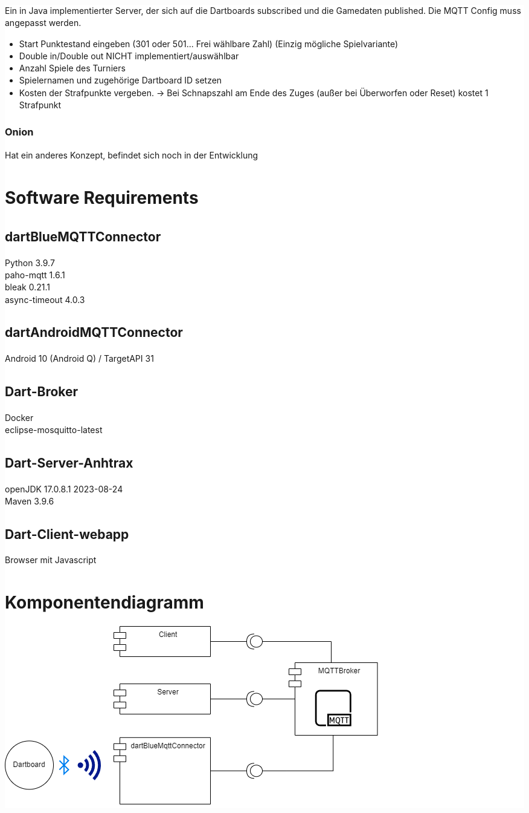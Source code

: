 Ein in Java implementierter Server, der sich auf die Dartboards subscribed und die Gamedaten published. Die MQTT Config muss angepasst werden.
* Start Punktestand eingeben (301 oder 501... Frei wählbare Zahl) (Einzig mögliche Spielvariante)
* Double in/Double out NICHT implementiert/auswählbar
* Anzahl Spiele des Turniers
* Spielernamen und zugehörige Dartboard ID setzen
* Kosten der Strafpunkte vergeben. -> Bei Schnapszahl am Ende des Zuges (außer bei Überworfen oder Reset) kostet 1 Strafpunkt
### Onion
Hat ein anderes Konzept, befindet sich noch in der Entwicklung  


# Software Requirements
## dartBlueMQTTConnector
Python 3.9.7  
paho-mqtt 1.6.1  
bleak 0.21.1  
async-timeout 4.0.3  

## dartAndroidMQTTConnector
Android 10 (Android Q) / TargetAPI 31

## Dart-Broker
Docker  
eclipse-mosquitto-latest

## Dart-Server-Anhtrax
openJDK 17.0.8.1 2023-08-24  
Maven 3.9.6

## Dart-Client-webapp
Browser mit Javascript

# Komponentendiagramm
![Komponentendiagramm](doc/architecture/komponentendiagramm.png)
